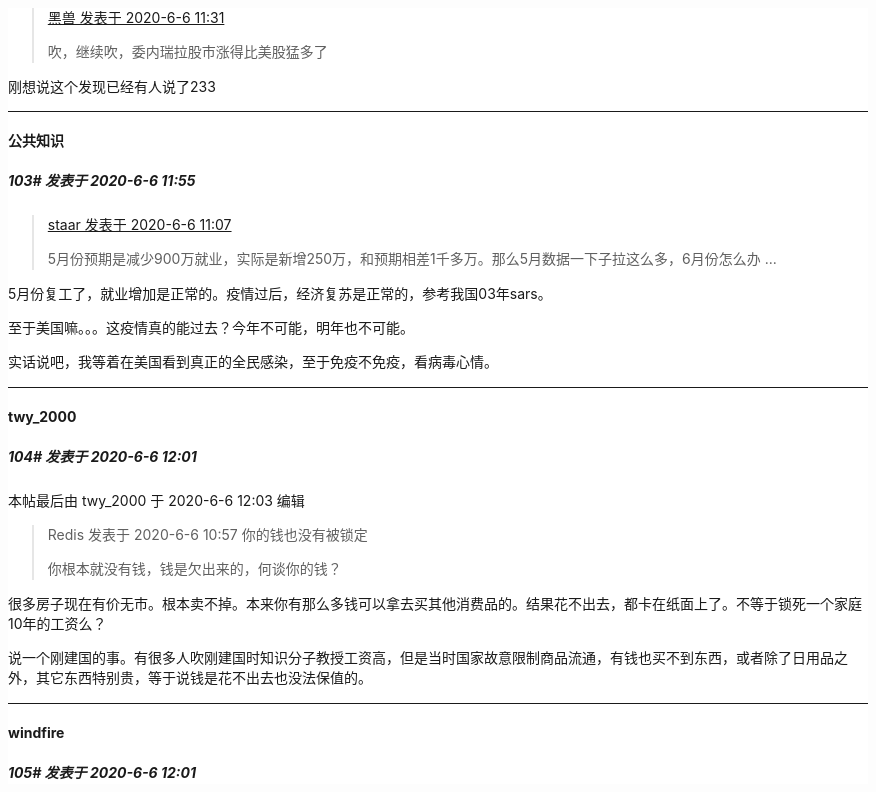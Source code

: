 

<blockquote><a href="httphttps://bbs.saraba1st.com/2b/forum.php?mod=redirect&amp;goto=findpost&amp;pid=47696141&amp;ptid=1939887" target="_blank">黑兽 发表于 2020-6-6 11:31</a>

吹，继续吹，委内瑞拉股市涨得比美股猛多了</blockquote>
刚想说这个发现已经有人说了233







*****

####  公共知识  
##### 103#       发表于 2020-6-6 11:55



<blockquote><a href="httphttps://bbs.saraba1st.com/2b/forum.php?mod=redirect&amp;goto=findpost&amp;pid=47695885&amp;ptid=1939887" target="_blank">staar 发表于 2020-6-6 11:07</a>

5月份预期是减少900万就业，实际是新增250万，和预期相差1千多万。那么5月数据一下子拉这么多，6月份怎么办 ...</blockquote>
5月份复工了，就业增加是正常的。疫情过后，经济复苏是正常的，参考我国03年sars。


至于美国嘛。。。这疫情真的能过去？今年不可能，明年也不可能。


实话说吧，我等着在美国看到真正的全民感染，至于免疫不免疫，看病毒心情。







*****

####  twy_2000  
##### 104#       发表于 2020-6-6 12:01



 本帖最后由 twy_2000 于 2020-6-6 12:03 编辑 
<blockquote>Redis 发表于 2020-6-6 10:57
你的钱也没有被锁定


你根本就没有钱，钱是欠出来的，何谈你的钱？
</blockquote>

很多房子现在有价无市。根本卖不掉。本来你有那么多钱可以拿去买其他消费品的。结果花不出去，都卡在纸面上了。不等于锁死一个家庭10年的工资么？


说一个刚建国的事。有很多人吹刚建国时知识分子教授工资高，但是当时国家故意限制商品流通，有钱也买不到东西，或者除了日用品之外，其它东西特别贵，等于说钱是花不出去也没法保值的。







*****

####  windfire  
##### 105#       发表于 2020-6-6 12:01
